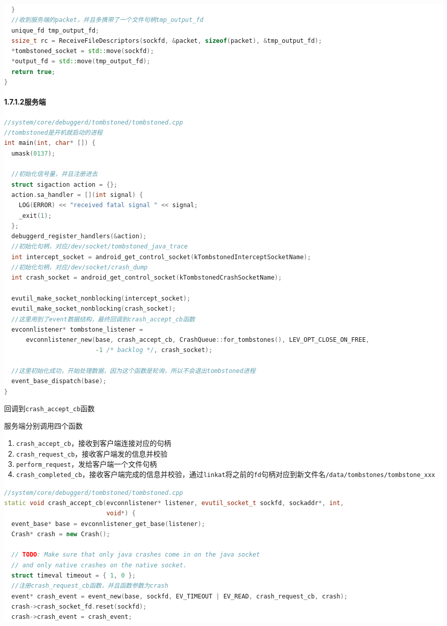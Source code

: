 ```c++
  }
  //收到服务端的packet，并且多携带了一个文件句柄tmp_output_fd
  unique_fd tmp_output_fd;
  ssize_t rc = ReceiveFileDescriptors(sockfd, &packet, sizeof(packet), &tmp_output_fd);
  *tombstoned_socket = std::move(sockfd);
  *output_fd = std::move(tmp_output_fd);
  return true;
}
```

#### 1.7.1.2服务端

```c++
//system/core/debuggerd/tombstoned/tombstoned.cpp
//tombstoned是开机就启动的进程
int main(int, char* []) {
  umask(0137);

  //初始化信号量，并且注册进去
  struct sigaction action = {};
  action.sa_handler = [](int signal) {
    LOG(ERROR) << "received fatal signal " << signal;
    _exit(1);
  };
  debuggerd_register_handlers(&action);
  //初始化句柄，对应/dev/socket/tombstoned_java_trace
  int intercept_socket = android_get_control_socket(kTombstonedInterceptSocketName);
  //初始化句柄，对应/dev/socket/crash_dump
  int crash_socket = android_get_control_socket(kTombstonedCrashSocketName);

  evutil_make_socket_nonblocking(intercept_socket);
  evutil_make_socket_nonblocking(crash_socket);
  //这里用到了event数据结构，最终回调到crash_accept_cb函数
  evconnlistener* tombstone_listener =
      evconnlistener_new(base, crash_accept_cb, CrashQueue::for_tombstones(), LEV_OPT_CLOSE_ON_FREE,
                         -1 /* backlog */, crash_socket);

  //这里初始化成功，开始处理数据，因为这个函数是轮询，所以不会退出tombstoned进程
  event_base_dispatch(base);
}
```

回调到`crash_accept_cb`函数

服务端分别调用四个函数

1. `crash_accept_cb`，接收到客户端连接对应的句柄
2. `crash_request_cb`，接收客户端发的信息并校验
3. `perform_request`，发给客户端一个文件句柄
4. `crash_completed_cb`，接收客户端完成的信息并校验，通过`linkat`将之前的`fd`句柄对应到新文件名`/data/tombstones/tombstone_xxx`

```c++
//system/core/debuggerd/tombstoned/tombstoned.cpp
static void crash_accept_cb(evconnlistener* listener, evutil_socket_t sockfd, sockaddr*, int,
                            void*) {
  event_base* base = evconnlistener_get_base(listener);
  Crash* crash = new Crash();

  // TODO: Make sure that only java crashes come in on the java socket
  // and only native crashes on the native socket.
  struct timeval timeout = { 1, 0 };
  //注册crash_request_cb函数，并且函数参数为crash
  event* crash_event = event_new(base, sockfd, EV_TIMEOUT | EV_READ, crash_request_cb, crash);
  crash->crash_socket_fd.reset(sockfd);
  crash->crash_event = crash_event;
```